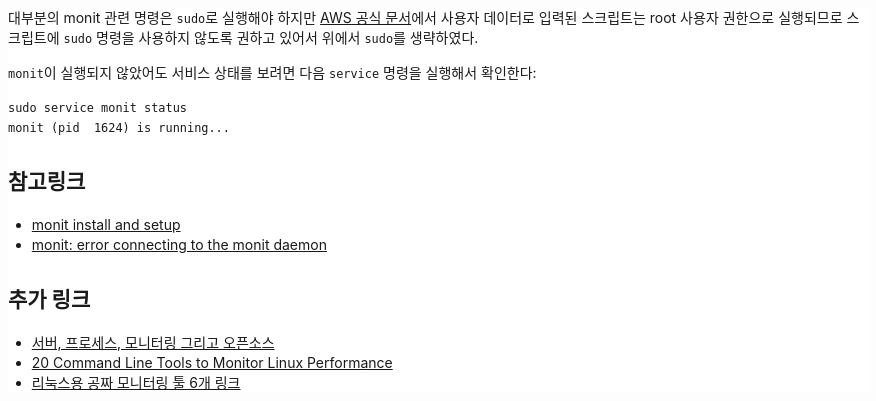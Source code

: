 대부분의 monit 관련 명령은 `sudo`로 실행해야 하지만 [AWS 공식 문서](http://docs.aws.amazon.com/ko_kr/AWSEC2/latest/UserGuide/user-data.html#user-data-shell-scripts)에서 사용자 데이터로 입력된 스크립트는 root 사용자 권한으로 실행되므로 스크립트에 `sudo` 명령을 사용하지 않도록 권하고 있어서 위에서 `sudo`를 생략하였다.

`monit`이 실행되지 않았어도 서비스 상태를 보려면 다음 `service` 명령을 실행해서 확인한다:

```shell
sudo service monit status
monit (pid  1624) is running...
```

## 참고링크

- [monit install and setup](http://aws-labs.com/monit-install-setup/)
- [monit: error connecting to the monit daemon](http://www.idimmu.net/2013/03/28/monit-error-connecting-to-the-monit-daemon/)

## 추가 링크

- [서버, 프로세스, 모니터링 그리고 오픈소스](http://www.smallake.kr/?p=18392)
- [20 Command Line Tools to Monitor Linux Performance](http://www.tecmint.com/command-line-tools-to-monitor-linux-performance)
- [리눅스용 공짜 모니터링 툴 6개 링크](http://www.myservlab.com/99)